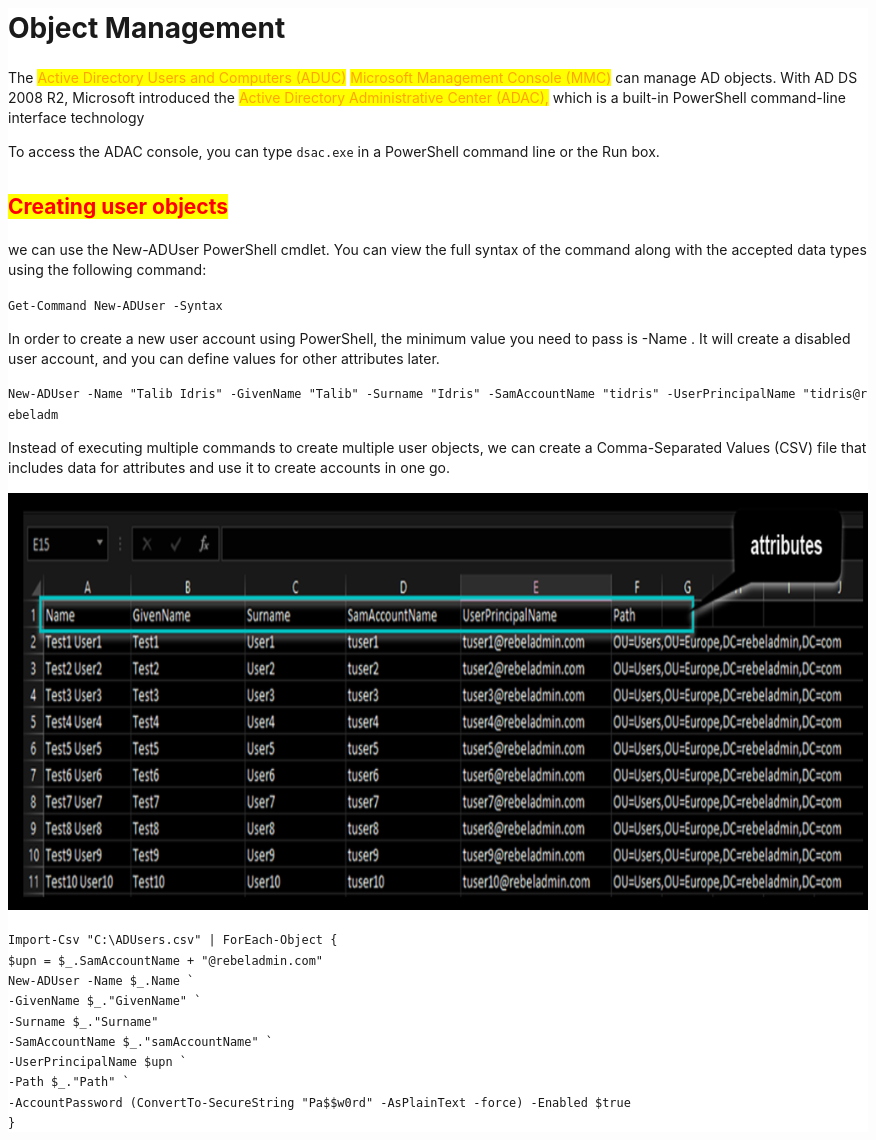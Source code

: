 # Object Management

The <mark style="color:orange;">Active Directory Users and Computers (ADUC)</mark> <mark style="color:orange;">Microsoft Management Console (MMC)</mark>  can manage AD objects. With AD DS 2008 R2, Microsoft introduced the <mark style="color:orange;">Active Directory Administrative Center (ADAC),</mark> which is a built-in PowerShell command-line interface technology

To access the ADAC console, you can type `dsac.exe` in a PowerShell command line or the Run box.

## <mark style="color:red;">Creating user objects</mark>

we can use the New-ADUser PowerShell cmdlet. You can view the full syntax of the command along with the accepted data types using the following command:

```
Get-Command New-ADUser -Syntax
```

In order to create a new user account using PowerShell, the minimum value you need to pass is -Name . It will create a disabled user account, and you can define values for other attributes later.

```
New-ADUser -Name "Talib Idris" -GivenName "Talib" -Surname "Idris" -SamAccountName "tidris" -UserPrincipalName "tidris@rebeladm
```

Instead of executing multiple commands to create multiple user objects, we can create a Comma-Separated Values (CSV) file that includes data for attributes and use it to create accounts in one go.

![](<../../../.gitbook/assets/image (281) (1).png>)

```
Import-Csv "C:\ADUsers.csv" | ForEach-Object {
$upn = $_.SamAccountName + "@rebeladmin.com"
New-ADUser -Name $_.Name `
-GivenName $_."GivenName" `
-Surname $_."Surname"
-SamAccountName $_."samAccountName" `
-UserPrincipalName $upn `
-Path $_."Path" `
-AccountPassword (ConvertTo-SecureString "Pa$$w0rd" -AsPlainText -force) -Enabled $true
}
```
